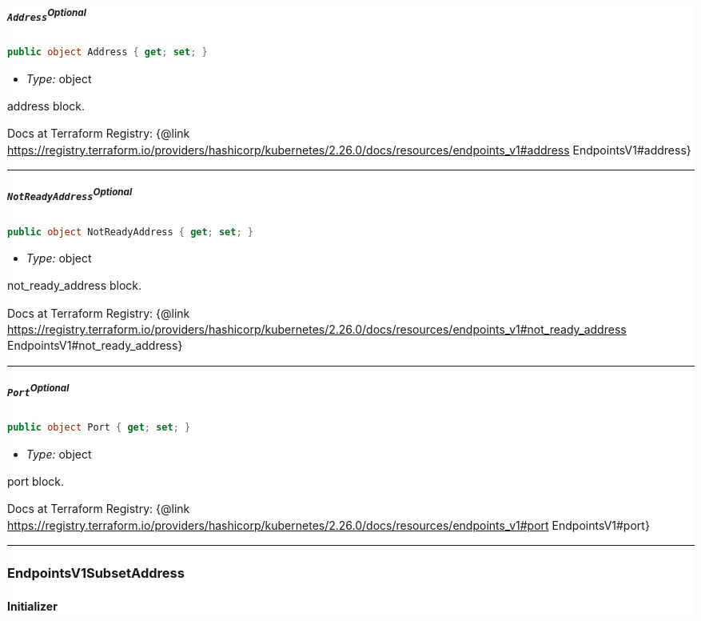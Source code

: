 
##### `Address`<sup>Optional</sup> <a name="Address" id="@cdktf/provider-kubernetes.endpointsV1.EndpointsV1Subset.property.address"></a>

```csharp
public object Address { get; set; }
```

- *Type:* object

address block.

Docs at Terraform Registry: {@link https://registry.terraform.io/providers/hashicorp/kubernetes/2.26.0/docs/resources/endpoints_v1#address EndpointsV1#address}

---

##### `NotReadyAddress`<sup>Optional</sup> <a name="NotReadyAddress" id="@cdktf/provider-kubernetes.endpointsV1.EndpointsV1Subset.property.notReadyAddress"></a>

```csharp
public object NotReadyAddress { get; set; }
```

- *Type:* object

not_ready_address block.

Docs at Terraform Registry: {@link https://registry.terraform.io/providers/hashicorp/kubernetes/2.26.0/docs/resources/endpoints_v1#not_ready_address EndpointsV1#not_ready_address}

---

##### `Port`<sup>Optional</sup> <a name="Port" id="@cdktf/provider-kubernetes.endpointsV1.EndpointsV1Subset.property.port"></a>

```csharp
public object Port { get; set; }
```

- *Type:* object

port block.

Docs at Terraform Registry: {@link https://registry.terraform.io/providers/hashicorp/kubernetes/2.26.0/docs/resources/endpoints_v1#port EndpointsV1#port}

---

### EndpointsV1SubsetAddress <a name="EndpointsV1SubsetAddress" id="@cdktf/provider-kubernetes.endpointsV1.EndpointsV1SubsetAddress"></a>

#### Initializer <a name="Initializer" id="@cdktf/provider-kubernetes.endpointsV1.EndpointsV1SubsetAddress.Initializer"></a>
